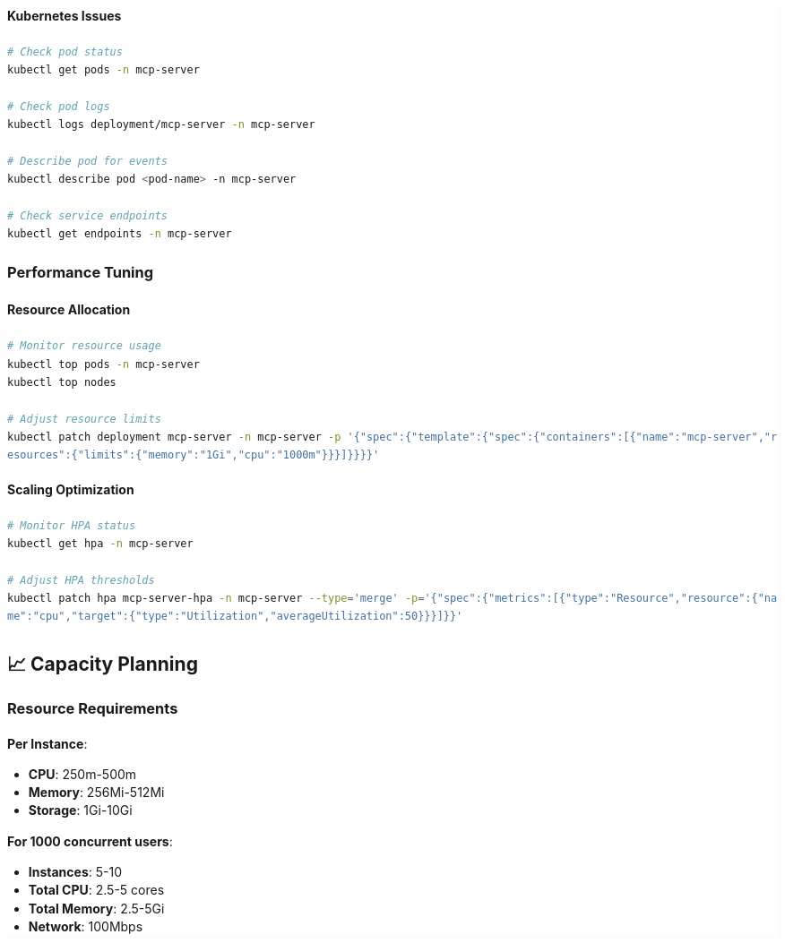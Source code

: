 #### Kubernetes Issues
```bash
# Check pod status
kubectl get pods -n mcp-server

# Check pod logs
kubectl logs deployment/mcp-server -n mcp-server

# Describe pod for events
kubectl describe pod <pod-name> -n mcp-server

# Check service endpoints
kubectl get endpoints -n mcp-server
```

### Performance Tuning

#### Resource Allocation
```bash
# Monitor resource usage
kubectl top pods -n mcp-server
kubectl top nodes

# Adjust resource limits
kubectl patch deployment mcp-server -n mcp-server -p '{"spec":{"template":{"spec":{"containers":[{"name":"mcp-server","resources":{"limits":{"memory":"1Gi","cpu":"1000m"}}}]}}}}'
```

#### Scaling Optimization
```bash
# Monitor HPA status
kubectl get hpa -n mcp-server

# Adjust HPA thresholds
kubectl patch hpa mcp-server-hpa -n mcp-server --type='merge' -p='{"spec":{"metrics":[{"type":"Resource","resource":{"name":"cpu","target":{"type":"Utilization","averageUtilization":50}}}]}}'
```

## 📈 Capacity Planning

### Resource Requirements

**Per Instance**:
- **CPU**: 250m-500m
- **Memory**: 256Mi-512Mi
- **Storage**: 1Gi-10Gi

**For 1000 concurrent users**:
- **Instances**: 5-10
- **Total CPU**: 2.5-5 cores
- **Total Memory**: 2.5-5Gi
- **Network**: 100Mbps
